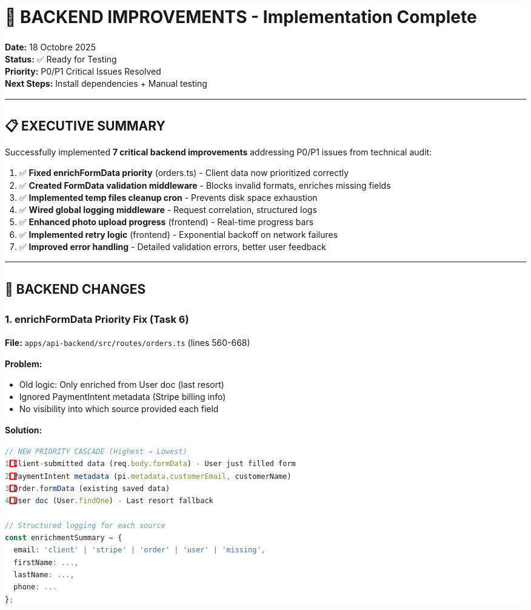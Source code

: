 # 🎯 BACKEND IMPROVEMENTS - Implementation Complete

**Date:** 18 Octobre 2025  
**Status:** ✅ Ready for Testing  
**Priority:** P0/P1 Critical Issues Resolved  
**Next Steps:** Install dependencies + Manual testing

---

## 📋 EXECUTIVE SUMMARY

Successfully implemented **7 critical backend improvements** addressing P0/P1 issues from technical audit:

1. ✅ **Fixed enrichFormData priority** (orders.ts) - Client data now prioritized correctly
2. ✅ **Created FormData validation middleware** - Blocks invalid formats, enriches missing fields
3. ✅ **Implemented temp files cleanup cron** - Prevents disk space exhaustion
4. ✅ **Wired global logging middleware** - Request correlation, structured logs
5. ✅ **Enhanced photo upload progress** (frontend) - Real-time progress bars
6. ✅ **Implemented retry logic** (frontend) - Exponential backoff on network failures
7. ✅ **Improved error handling** - Detailed validation errors, better user feedback

---

## 🔧 BACKEND CHANGES

### 1. enrichFormData Priority Fix (Task 6)

**File:** `apps/api-backend/src/routes/orders.ts` (lines 560-668)

**Problem:**
- Old logic: Only enriched from User doc (last resort)
- Ignored PaymentIntent metadata (Stripe billing info)
- No visibility into which source provided each field

**Solution:**
```typescript
// NEW PRIORITY CASCADE (Highest → Lowest)
1️⃣ Client-submitted data (req.body.formData) - User just filled form
2️⃣ PaymentIntent metadata (pi.metadata.customerEmail, customerName)
3️⃣ Order.formData (existing saved data)
4️⃣ User doc (User.findOne) - Last resort fallback

// Structured logging for each source
const enrichmentSummary = {
  email: 'client' | 'stripe' | 'order' | 'user' | 'missing',
  firstName: ...,
  lastName: ...,
  phone: ...
};
```
